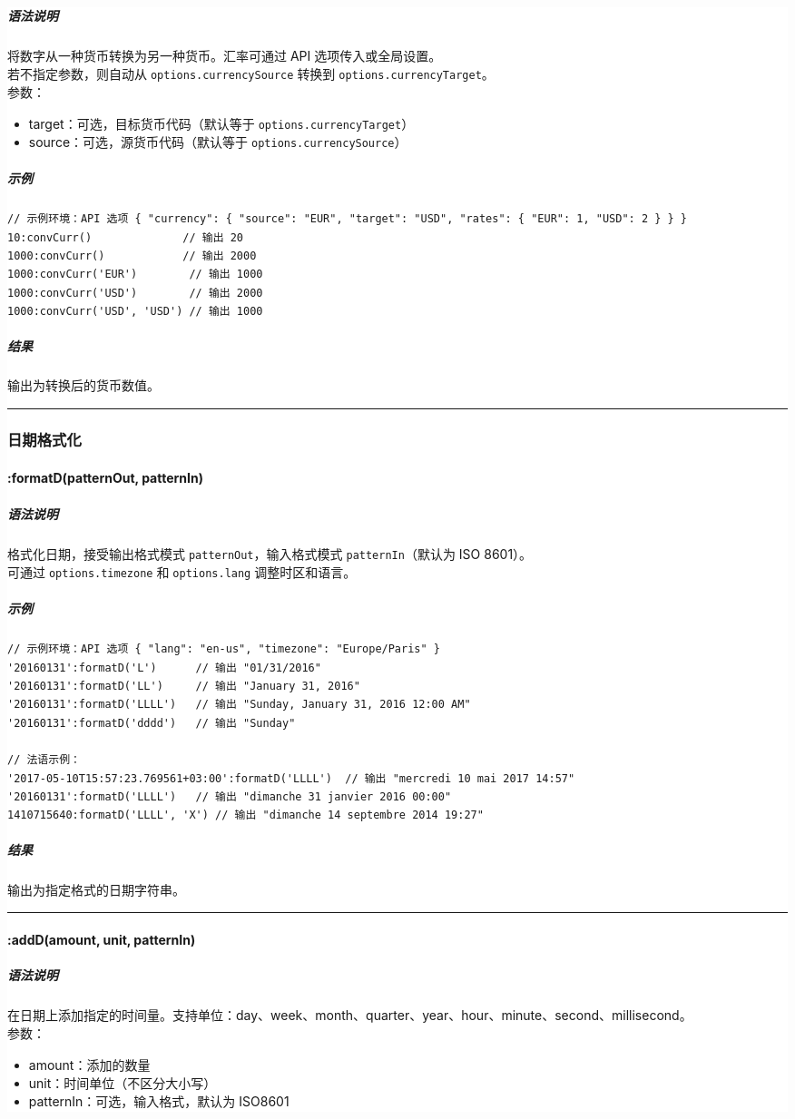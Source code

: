 ##### 语法说明
将数字从一种货币转换为另一种货币。汇率可通过 API 选项传入或全局设置。  
若不指定参数，则自动从 `options.currencySource` 转换到 `options.currencyTarget`。  
参数：
- target：可选，目标货币代码（默认等于 `options.currencyTarget`）
- source：可选，源货币代码（默认等于 `options.currencySource`）

##### 示例
```
// 示例环境：API 选项 { "currency": { "source": "EUR", "target": "USD", "rates": { "EUR": 1, "USD": 2 } } }
10:convCurr()              // 输出 20
1000:convCurr()            // 输出 2000
1000:convCurr('EUR')        // 输出 1000
1000:convCurr('USD')        // 输出 2000
1000:convCurr('USD', 'USD') // 输出 1000
```

##### 结果
输出为转换后的货币数值。

---

### 日期格式化

#### :formatD(patternOut, patternIn)

##### 语法说明
格式化日期，接受输出格式模式 `patternOut`，输入格式模式 `patternIn`（默认为 ISO 8601）。  
可通过 `options.timezone` 和 `options.lang` 调整时区和语言。

##### 示例
```
// 示例环境：API 选项 { "lang": "en-us", "timezone": "Europe/Paris" }
'20160131':formatD('L')      // 输出 "01/31/2016"
'20160131':formatD('LL')     // 输出 "January 31, 2016"
'20160131':formatD('LLLL')   // 输出 "Sunday, January 31, 2016 12:00 AM"
'20160131':formatD('dddd')   // 输出 "Sunday"

// 法语示例：
'2017-05-10T15:57:23.769561+03:00':formatD('LLLL')  // 输出 "mercredi 10 mai 2017 14:57"
'20160131':formatD('LLLL')   // 输出 "dimanche 31 janvier 2016 00:00"
1410715640:formatD('LLLL', 'X') // 输出 "dimanche 14 septembre 2014 19:27"
```

##### 结果
输出为指定格式的日期字符串。

---

#### :addD(amount, unit, patternIn)

##### 语法说明
在日期上添加指定的时间量。支持单位：day、week、month、quarter、year、hour、minute、second、millisecond。  
参数：
- amount：添加的数量
- unit：时间单位（不区分大小写）
- patternIn：可选，输入格式，默认为 ISO8601
